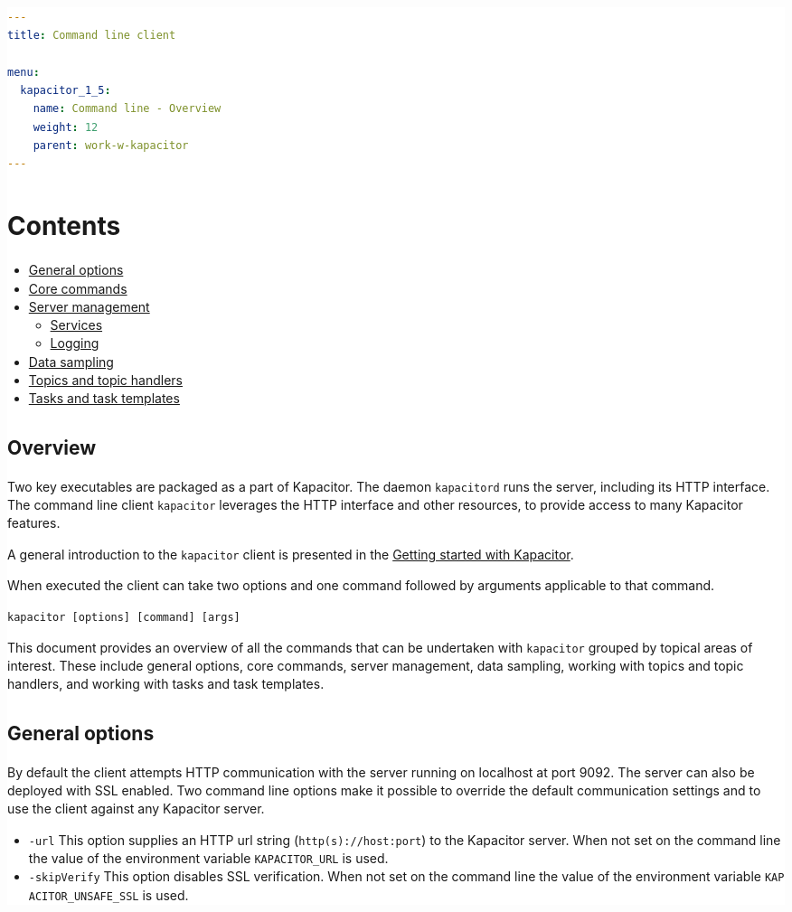 ```yaml
---
title: Command line client

menu:
  kapacitor_1_5:
    name: Command line - Overview
    weight: 12
    parent: work-w-kapacitor
---
```


# Contents
* [General options](#general-options)
* [Core commands](#core-commands)
* [Server management](#server-management)
   * [Services](#services)
   * [Logging](#logging)
* [Data sampling](#data-sampling)
* [Topics and topic handlers](#topics-and-topic-handlers)
* [Tasks and task templates](#tasks-and-task-templates)

## Overview

Two key executables are packaged as a part of Kapacitor.  The daemon `kapacitord`
runs the server, including its HTTP interface.  The command line client
`kapacitor` leverages the HTTP interface and other resources, to provide access
to many Kapacitor features.

A general introduction to the `kapacitor` client is presented in the
[Getting started with Kapacitor](/kapacitor/v1.5/introduction/getting-started/).

When executed the client can take two options and one command followed by
arguments applicable to that command.

```
kapacitor [options] [command] [args]
```

This document provides an overview of all the commands that can be undertaken with
`kapacitor` grouped by topical areas of interest.  These include general options,
core commands, server management, data sampling, working with topics and topic
handlers, and working with tasks and task templates.

## General options

By default the client attempts HTTP communication with the server running on
localhost at port 9092.  The server can also be deployed with SSL enabled.  Two
command line options make it possible to override the default communication
settings and to use the client against any Kapacitor server.

* `-url` This option supplies an HTTP url string (`http(s)://host:port`) to the Kapacitor server. When not set on the command line the value of the environment variable `KAPACITOR_URL` is used.
* `-skipVerify`  This option disables SSL verification.  When not set on the command line the value of the environment variable `KAPACITOR_UNSAFE_SSL` is used.
